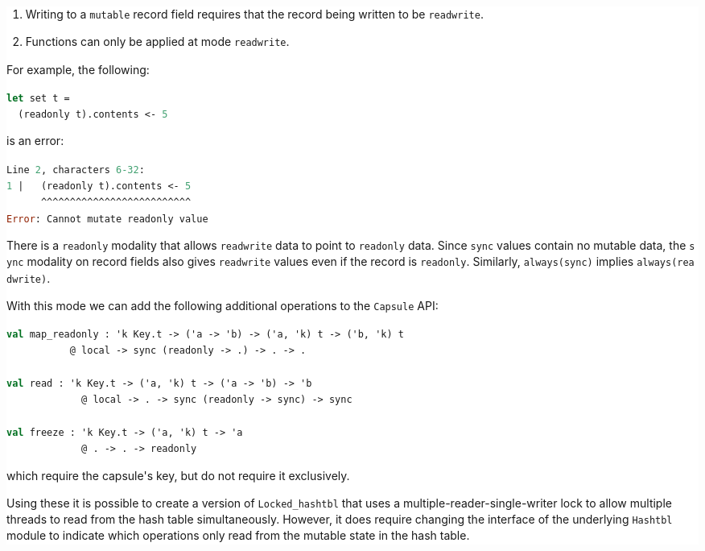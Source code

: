 1. Writing to a `mutable` record field requires that the record
   being written to be `readwrite`.

2. Functions can only be applied at mode `readwrite`.

For example, the following:
```ocaml
let set t =
  (readonly t).contents <- 5
```
is an error:
```ocaml
Line 2, characters 6-32:
1 |   (readonly t).contents <- 5
      ^^^^^^^^^^^^^^^^^^^^^^^^^^
Error: Cannot mutate readonly value
```

There is a `readonly` modality that allows `readwrite` data to point to
`readonly` data. Since `sync` values contain no mutable data, the `sync`
modality on record fields also gives `readwrite` values even if the
record is `readonly`. Similarly, `always(sync)` implies
`always(readwrite)`.

With this mode we can add the following additional operations to the
`Capsule` API:
```ocaml
val map_readonly : 'k Key.t -> ('a -> 'b) -> ('a, 'k) t -> ('b, 'k) t
           @ local -> sync (readonly -> .) -> . -> .

val read : 'k Key.t -> ('a, 'k) t -> ('a -> 'b) -> 'b
             @ local -> . -> sync (readonly -> sync) -> sync

val freeze : 'k Key.t -> ('a, 'k) t -> 'a
             @ . -> . -> readonly
```
which require the capsule's key, but do not require it exclusively.

Using these it is possible to create a version of `Locked_hashtbl` that
uses a multiple-reader-single-writer lock to allow multiple threads to
read from the hash table simultaneously. However, it does require
changing the interface of the underlying `Hashtbl` module to indicate
which operations only read from the mutable state in the hash table.

